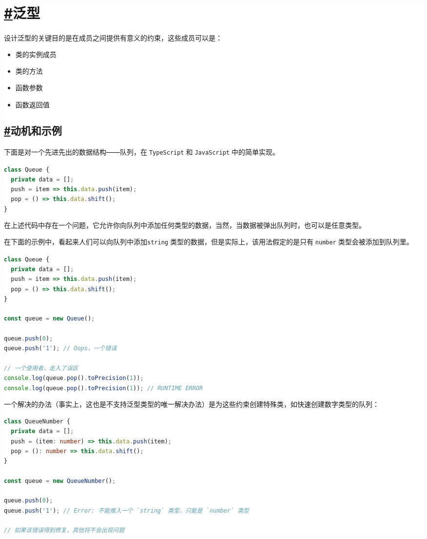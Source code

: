 # [#](https://jkchao.github.io/typescript-book-chinese/typings/generices.html#泛型)泛型

设计泛型的关键目的是在成员之间提供有意义的约束，这些成员可以是：

- 类的实例成员
- 类的方法



- 函数参数

- 函数返回值

  

## [#](https://jkchao.github.io/typescript-book-chinese/typings/generices.html#动机和示例)动机和示例

下面是对一个先进先出的数据结构——队列，在 `TypeScript` 和 `JavaScript` 中的简单实现。

```ts
class Queue {
  private data = [];
  push = item => this.data.push(item);
  pop = () => this.data.shift();
}
```

在上述代码中存在一个问题，它允许你向队列中添加任何类型的数据，当然，当数据被弹出队列时，也可以是任意类型。



在下面的示例中，看起来人们可以向队列中添加`string` 类型的数据，但是实际上，该用法假定的是只有 `number` 类型会被添加到队列里。

```ts
class Queue {
  private data = [];
  push = item => this.data.push(item);
  pop = () => this.data.shift();
}

const queue = new Queue();

queue.push(0);
queue.push('1'); // Oops，一个错误

// 一个使用者，走入了误区
console.log(queue.pop().toPrecision(1));
console.log(queue.pop().toPrecision(1)); // RUNTIME ERROR
```

一个解决的办法（事实上，这也是不支持泛型类型的唯一解决办法）是为这些约束创建特殊类，如快速创建数字类型的队列：

```ts
class QueueNumber {
  private data = [];
  push = (item: number) => this.data.push(item);
  pop = (): number => this.data.shift();
}

const queue = new QueueNumber();

queue.push(0);
queue.push('1'); // Error: 不能推入一个 `string` 类型，只能是 `number` 类型

// 如果该错误得到修复，其他将不会出现问题
```
